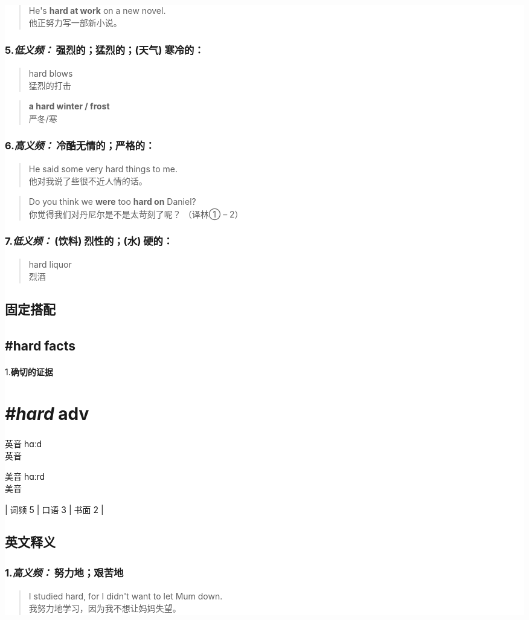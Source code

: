  > He's **hard at work** on a new novel.  
 > 他正努力写一部新小说。    
<audio src="./media/hard-8.aac" controls="controls"></audio>

### 5.*低义频：* **强烈的；猛烈的；(天气) 寒冷的：**  

 > hard blows   
 > 猛烈的打击    

 > **a hard winter / frost**   
 > 严冬/寒    

### 6.*高义频：* **冷酷无情的；严格的：**  

 > He said some very hard things to me.   
 > 他对我说了些很不近人情的话。    
<audio src="./media/hard-9.aac" controls="controls"></audio>

 > Do you think we **were** too **hard on** Daniel?   
 > 你觉得我们对丹尼尔是不是太苛刻了呢？  （译林① – 2）  
<audio src="./media/hard-10.aac" controls="controls"></audio>

### 7.*低义频：* **(饮料) 烈性的；(水) 硬的：**  

 > hard liquor   
 > 烈酒    


固定搭配
---
## \#hard facts 
1.**确切的证据**  


# ***\#hard*** adv
英音 hɑːd  
英音
<audio src="./media/hard-B.aac" controls="controls"></audio>

美音 hɑːrd  
美音
<audio src="./media/hard.aac" controls="controls"></audio>



| 词频 5 | 口语 3 | 书面 2 |  

英文释义
---
### 1.*高义频：* **努力地；艰苦地**  

 > I studied hard, for I didn't want to let Mum down.  
 > 我努力地学习，因为我不想让妈妈失望。    
<audio src="./media/hard-11.aac" controls="controls"></audio>
